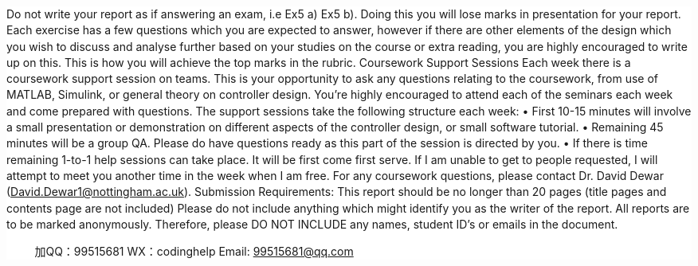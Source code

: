 Do not write your report as if answering an exam, i.e Ex5 a) Ex5 b). Doing this you will lose marks in 
presentation for your report.
Each exercise has a few questions which you are expected to answer, however if there are other elements 
of the design which you wish to discuss and analyse further based on your studies on the course or extra 
reading, you are highly encouraged to write up on this. This is how you will achieve the top marks in the 
rubric. 
Coursework Support Sessions
Each week there is a coursework support session on teams. This is your opportunity to ask any questions 
relating to the coursework, from use of MATLAB, Simulink, or general theory on controller design. You’re 
highly encouraged to attend each of the seminars each week and come prepared with questions.
The support sessions take the following structure each week:
• First 10-15 minutes will involve a small presentation or demonstration on different aspects of the 
controller design, or small software tutorial.
• Remaining 45 minutes will be a group QA. Please do have questions ready as this part of the 
session is directed by you. 
• If there is time remaining 1-to-1 help sessions can take place. It will be first come first serve. If I am 
unable to get to people requested, I will attempt to meet you another time in the week when I am 
free. 
For any coursework questions, please contact Dr. David Dewar (David.Dewar1@nottingham.ac.uk). 
Submission Requirements:
This report should be no longer than 20 pages (title pages and contents page are not included) 
Please do not include anything which might identify you as the writer of the report. All reports are to be 
marked anonymously. 
Therefore, please DO NOT INCLUDE any names, student ID’s or emails in the document. 

         
加QQ：99515681  WX：codinghelp  Email: 99515681@qq.com
